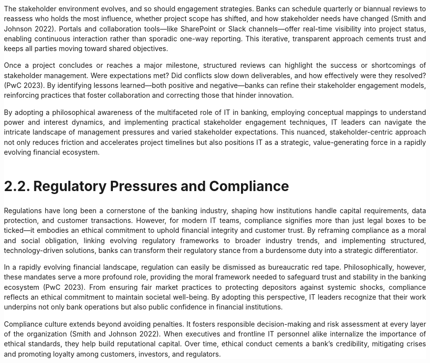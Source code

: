 <p style="text-align: justify;">
The stakeholder environment evolves, and so should engagement strategies. Banks can schedule quarterly or biannual reviews to reassess who holds the most influence, whether project scope has shifted, and how stakeholder needs have changed (Smith and Johnson 2022). Portals and collaboration tools—like SharePoint or Slack channels—offer real-time visibility into project status, enabling continuous interaction rather than sporadic one-way reporting. This iterative, transparent approach cements trust and keeps all parties moving toward shared objectives.
</p>

<p style="text-align: justify;">
Once a project concludes or reaches a major milestone, structured reviews can highlight the success or shortcomings of stakeholder management. Were expectations met? Did conflicts slow down deliverables, and how effectively were they resolved? (PwC 2023). By identifying lessons learned—both positive and negative—banks can refine their stakeholder engagement models, reinforcing practices that foster collaboration and correcting those that hinder innovation.
</p>

<p style="text-align: justify;">
By adopting a philosophical awareness of the multifaceted role of IT in banking, employing conceptual mappings to understand power and interest dynamics, and implementing practical stakeholder engagement techniques, IT leaders can navigate the intricate landscape of management pressures and varied stakeholder expectations. This nuanced, stakeholder-centric approach not only reduces friction and accelerates project timelines but also positions IT as a strategic, value-generating force in a rapidly evolving financial ecosystem.
</p>

# 2.2. Regulatory Pressures and Compliance
<p style="text-align: justify;">
Regulations have long been a cornerstone of the banking industry, shaping how institutions handle capital requirements, data protection, and customer transactions. However, for modern IT teams, compliance signifies more than just legal boxes to be ticked—it embodies an ethical commitment to uphold financial integrity and customer trust. By reframing compliance as a moral and social obligation, linking evolving regulatory frameworks to broader industry trends, and implementing structured, technology-driven solutions, banks can transform their regulatory stance from a burdensome duty into a strategic differentiator.
</p>

<p style="text-align: justify;">
In a rapidly evolving financial landscape, regulation can easily be dismissed as bureaucratic red tape. Philosophically, however, these mandates serve a more profound role, providing the moral framework needed to safeguard trust and stability in the banking ecosystem (PwC 2023). From ensuring fair market practices to protecting depositors against systemic shocks, compliance reflects an ethical commitment to maintain societal well-being. By adopting this perspective, IT leaders recognize that their work underpins not only bank operations but also public confidence in financial institutions.
</p>

<p style="text-align: justify;">
Compliance culture extends beyond avoiding penalties. It fosters responsible decision-making and risk assessment at every layer of the organization (Smith and Johnson 2022). When executives and frontline IT personnel alike internalize the importance of ethical standards, they help build reputational capital. Over time, ethical conduct cements a bank’s credibility, mitigating crises and promoting loyalty among customers, investors, and regulators.
</p>

